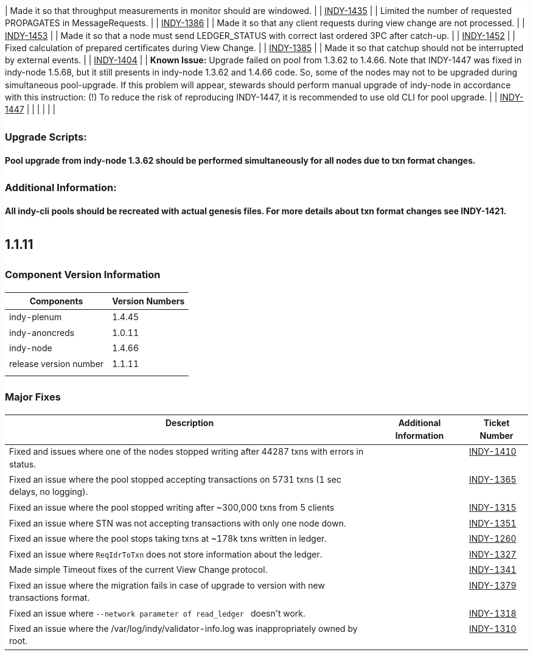 | Made it so that throughput measurements in monitor should are windowed. |   | [INDY-1435](https://jira.hyperledger.org/browse/INDY-1435) |
| Limited the number of requested PROPAGATES in MessageRequests. |   | [INDY-1386](https://jira.hyperledger.org/browse/INDY-1386) |
| Made it so that any client requests during view change are not processed. |   | [INDY-1453](https://jira.hyperledger.org/browse/INDY-1453) |
| Made it so that a node must send LEDGER\_STATUS with correct last ordered 3PC after catch-up. |   | [INDY-1452](https://jira.hyperledger.org/browse/INDY-1452) |
| Fixed calculation of prepared certificates during View Change. |   | [INDY-1385](https://jira.hyperledger.org/browse/INDY-1385) |
| Made it so that catchup should not be interrupted by external events. |   | [INDY-1404](https://jira.hyperledger.org/browse/INDY-1404) |
| **Known Issue:** Upgrade failed on pool from 1.3.62 to 1.4.66. Note that INDY-1447 was fixed in indy-node 1.5.68, but it still presents in indy-node 1.3.62 and 1.4.66 code. So, some of the nodes may not to be upgraded during simultaneous pool-upgrade. If this problem will appear, stewards should perform manual upgrade of indy-node in accordance with this instruction: (!) To reduce the risk of reproducing INDY-1447, it is recommended to use old CLI for pool upgrade.  |   | [INDY-1447](https://jira.hyperledger.org/browse/INDY-1447) |
|   |   |   | |

### Upgrade Scripts:

**Pool upgrade from indy-node 1.3.62 should be performed simultaneously for all nodes due to txn format changes.**

### Additional Information:

**All indy-cli pools should be recreated with actual genesis files.
For more details about txn format changes see INDY-1421.**



## 1.1.11


### Component Version Information

| Components | Version Numbers |
| --- | --- |
| indy-plenum | 1.4.45 |
| indy-anoncreds | 1.0.11 |
| indy-node | 1.4.66 |
| release version number | 1.1.11 |
|   |   |   |

### Major Fixes

| Description | Additional Information | Ticket Number |
| --- | --- | --- |
| Fixed and issues where one of the nodes stopped writing after 44287 txns with errors in status. |   | [INDY-1410](https://jira.hyperledger.org/browse/INDY-1410) |
| Fixed an issue where the pool stopped accepting transactions on 5731 txns (1 sec delays, no logging). |   | [INDY-1365](https://jira.hyperledger.org/browse/INDY-1365) |
| Fixed an issue where the pool stopped writing after ~300,000 txns from 5 clients |   | [INDY-1315](https://jira.hyperledger.org/browse/INDY-1315) |
| Fixed an issue where STN was not accepting transactions with only one node down. |   | [INDY-1351](https://jira.hyperledger.org/browse/INDY-1351) |
| Fixed an issue where the pool stops taking txns at ~178k txns written in ledger. |   | [INDY-1260](https://jira.hyperledger.org/browse/INDY-1260) |
| Fixed an issue where `ReqIdrToTxn` does not store information about the ledger. |   | [INDY-1327](https://jira.hyperledger.org/browse/INDY-1327) |
| Made simple Timeout fixes of the current View Change protocol. |   | [INDY-1341](https://jira.hyperledger.org/browse/INDY-1341) |
| Fixed an issue where the migration fails in case of upgrade to version with new transactions format. |   | [INDY-1379](https://jira.hyperledger.org/browse/INDY-1379) |
| Fixed an issue where `--network parameter of read_ledger ` doesn't work. |   | [INDY-1318](https://jira.hyperledger.org/browse/INDY-1318) |
| Fixed an issue where the /var/log/indy/validator-info.log was inappropriately owned by root. |   | [INDY-1310](https://jira.hyperledger.org/browse/INDY-1310) |